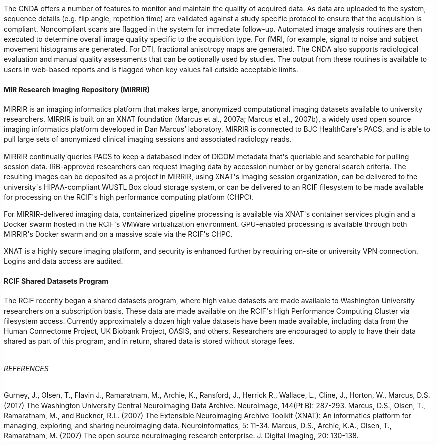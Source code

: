 The CNDA offers a number of features to monitor and maintain the quality of acquired data.  As data are uploaded to the system, sequence details (e.g. flip angle, repetition time) are validated against a study specific protocol to ensure that the acquisition is compliant. Noncompliant scans are flagged in the system for immediate follow-up.  Automated image analysis routines are then executed to determine overall image quality specific to the acquisition type.  For fMRI, for example, signal to noise and subject movement histograms are generated.  For DTI, fractional anisotropy maps are generated. The CNDA also supports radiological evaluation and manual quality assessments that can be optionally used by studies. The output from these routines is available to users in web-based reports and is flagged when key values fall outside acceptable limits.
#### MIR Research Imaging Repository (MIRRIR)

MIRRIR is an imaging informatics platform that makes large, anonymized computational imaging datasets available to university researchers.  MIRRIR is built on an XNAT foundation (Marcus et al., 2007a; Marcus et al., 2007b), a widely used open source imaging informatics platform developed in Dan Marcus’ laboratory.  MIRRIR is connected to BJC HealthCare's PACS, and is able to pull large sets of anonymized clinical imaging sessions and associated radiology reads.    

MIRRIR continually queries PACS to keep a databased index of DICOM metadata that's queriable and searchable for pulling session data.  IRB-approved researchers can request imaging data by accession number or by general search criteria.  The resulting images can be deposited as a project in MIRRIR, using XNAT's imaging session organization, can be delivered to the university's HIPAA-compliant WUSTL Box cloud storage system, or can be delivered to an RCIF filesystem to be made available for processing on the RCIF's high performance computing platform (CHPC).

For MIRRIR-delivered imaging data, containerized pipeline processing is available via XNAT's container services plugin and a Docker swarm hosted in the RCIF's VMWare virtualization environment.  GPU-enabled processing is available through both MIRRIR's Docker swarm and on a massive scale via the RCIF's CHPC.

XNAT is a highly secure imaging platform, and security is enhanced further by requiring on-site or university VPN connection.  Logins and data access are audited.

#### RCIF Shared Datasets Program

The RCIF recently began a shared datasets program, where high value datasets are made available to Washington University researchers on a subscription basis.  These data are made available on the RCIF's High Performance Computing Cluster via filesystem access.    Currently approximately a dozen high value datasets have been made available, including data from the Human Connectome Project, UK Biobank Project, OASIS, and others.  Researchers are encouraged to apply to have their data shared as part of this program, and in return, shared data is stored without storage fees.

****
###### REFERENCES 
Gurney, J., Olsen, T., Flavin J., Ramaratnam, M., Archie, K., Ransford, J., Herrick R., Wallace, L., Cline, J., Horton, W., Marcus, D.S. (2017) The Washington University Central Neuroimaging Data Archive. Neuroimage, 144(Pt B): 287-293.
Marcus, D.S., Olsen, T., Ramaratnam, M., and Buckner, R.L. (2007) The Extensible Neuroimaging Archive Toolkit (XNAT): An informatics platform for managing, exploring, and sharing neuroimaging data. Neuroinformatics, 5: 11-34.
Marcus, D.S., Archie, K.A., Olsen, T., Ramaratnam, M. (2007) The open source neuroimaging research enterprise. J. Digital Imaging, 20: 130-138.
